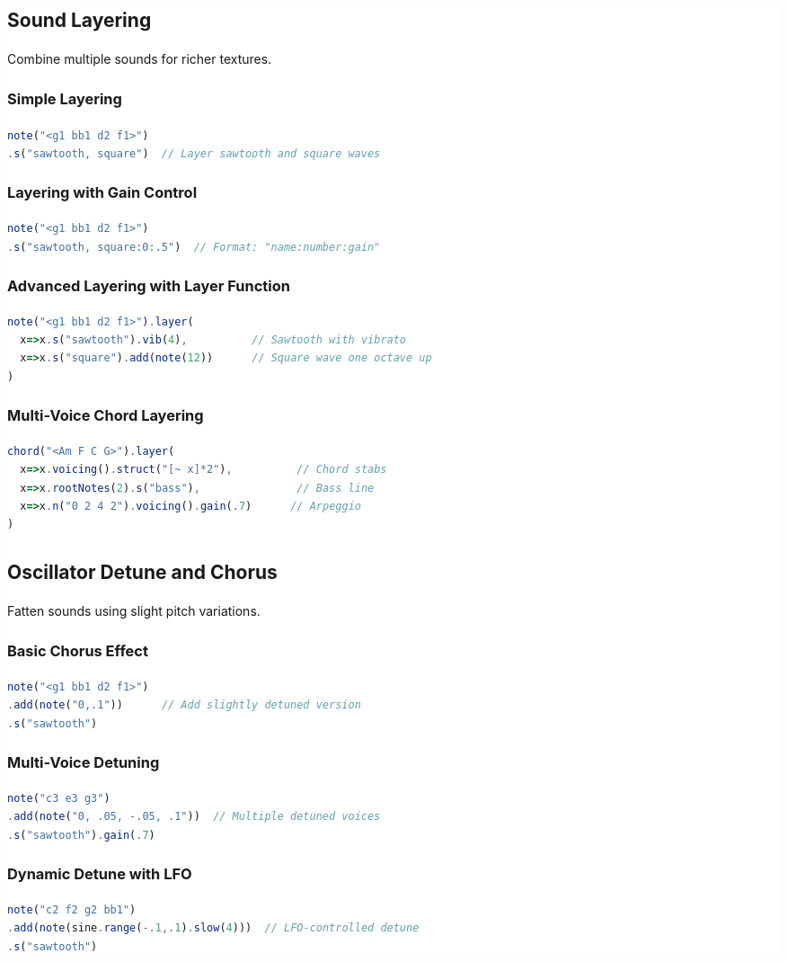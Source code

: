 ## Sound Layering

Combine multiple sounds for richer textures.

### Simple Layering
```javascript
note("<g1 bb1 d2 f1>")
.s("sawtooth, square")  // Layer sawtooth and square waves
```

### Layering with Gain Control
```javascript
note("<g1 bb1 d2 f1>")
.s("sawtooth, square:0:.5")  // Format: "name:number:gain"
```

### Advanced Layering with Layer Function
```javascript
note("<g1 bb1 d2 f1>").layer(
  x=>x.s("sawtooth").vib(4),          // Sawtooth with vibrato
  x=>x.s("square").add(note(12))      // Square wave one octave up
)
```

### Multi-Voice Chord Layering
```javascript
chord("<Am F C G>").layer(
  x=>x.voicing().struct("[~ x]*2"),          // Chord stabs
  x=>x.rootNotes(2).s("bass"),               // Bass line
  x=>x.n("0 2 4 2").voicing().gain(.7)      // Arpeggio
)
```

## Oscillator Detune and Chorus

Fatten sounds using slight pitch variations.

### Basic Chorus Effect
```javascript
note("<g1 bb1 d2 f1>")
.add(note("0,.1"))      // Add slightly detuned version
.s("sawtooth")
```

### Multi-Voice Detuning
```javascript
note("c3 e3 g3")
.add(note("0, .05, -.05, .1"))  // Multiple detuned voices
.s("sawtooth").gain(.7)
```

### Dynamic Detune with LFO
```javascript
note("c2 f2 g2 bb1")
.add(note(sine.range(-.1,.1).slow(4)))  // LFO-controlled detune
.s("sawtooth")
```
